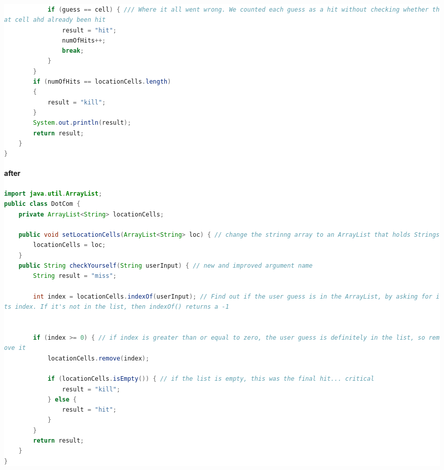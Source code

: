 ``` java
            if (guess == cell) { /// Where it all went wrong. We counted each guess as a hit without checking whether that cell ahd already been hit 
                result = "hit";
                numOfHits++;
                break; 
            }
        }
        if (numOfHits == locationCells.length)
        {
            result = "kill";
        }
        System.out.println(result);
        return result;
    }
}
```


#### after

``` java
import java.util.ArrayList;
public class DotCom {
    private ArrayList<String> locationCells;

    public void setLocationCells(ArrayList<String> loc) { // change the strinng array to an ArrayList that holds Strings
        locationCells = loc;
    }
    public String checkYourself(String userInput) { // new and improved argument name
        String result = "miss";

        int index = locationCells.indexOf(userInput); // Find out if the user guess is in the ArrayList, by asking for its index. If it's not in the list, then indexOf() returns a -1


        if (index >= 0) { // if index is greater than or equal to zero, the user guess is definitely in the list, so remove it
            locationCells.remove(index);

            if (locationCells.isEmpty()) { // if the list is empty, this was the final hit... critical 
                result = "kill";
            } else {
                result = "hit";
            }
        }
        return result;    
    } 
}
```
